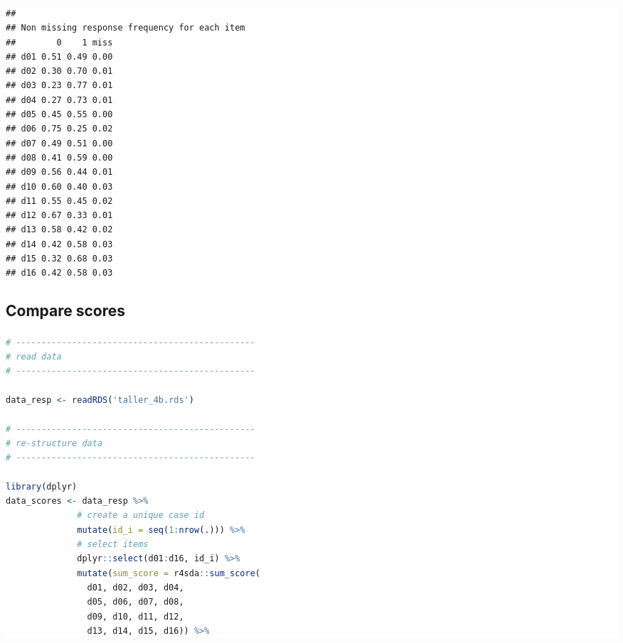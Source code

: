     ## 
    ## Non missing response frequency for each item
    ##        0    1 miss
    ## d01 0.51 0.49 0.00
    ## d02 0.30 0.70 0.01
    ## d03 0.23 0.77 0.01
    ## d04 0.27 0.73 0.01
    ## d05 0.45 0.55 0.00
    ## d06 0.75 0.25 0.02
    ## d07 0.49 0.51 0.00
    ## d08 0.41 0.59 0.00
    ## d09 0.56 0.44 0.01
    ## d10 0.60 0.40 0.03
    ## d11 0.55 0.45 0.02
    ## d12 0.67 0.33 0.01
    ## d13 0.58 0.42 0.02
    ## d14 0.42 0.58 0.03
    ## d15 0.32 0.68 0.03
    ## d16 0.42 0.58 0.03

## Compare scores

``` r
# ----------------------------------------------- 
# read data
# -----------------------------------------------

data_resp <- readRDS('taller_4b.rds')

# ----------------------------------------------- 
# re-structure data
# -----------------------------------------------

library(dplyr)
data_scores <- data_resp %>%
              # create a unique case id
              mutate(id_i = seq(1:nrow(.))) %>%
              # select items
              dplyr::select(d01:d16, id_i) %>%
              mutate(sum_score = r4sda::sum_score(
                d01, d02, d03, d04,
                d05, d06, d07, d08,
                d09, d10, d11, d12,
                d13, d14, d15, d16)) %>%
```